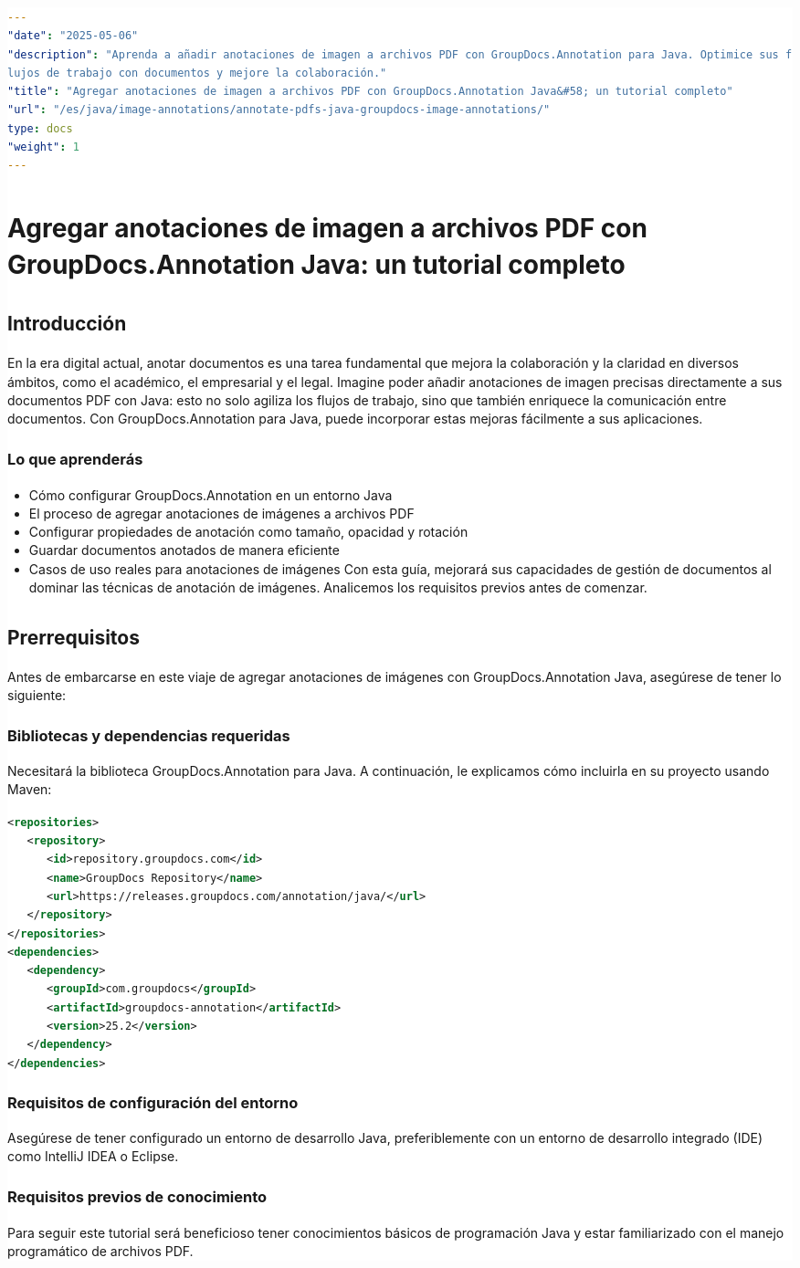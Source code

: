 ```yaml
---
"date": "2025-05-06"
"description": "Aprenda a añadir anotaciones de imagen a archivos PDF con GroupDocs.Annotation para Java. Optimice sus flujos de trabajo con documentos y mejore la colaboración."
"title": "Agregar anotaciones de imagen a archivos PDF con GroupDocs.Annotation Java&#58; un tutorial completo"
"url": "/es/java/image-annotations/annotate-pdfs-java-groupdocs-image-annotations/"
type: docs
"weight": 1
---
```


# Agregar anotaciones de imagen a archivos PDF con GroupDocs.Annotation Java: un tutorial completo
## Introducción
En la era digital actual, anotar documentos es una tarea fundamental que mejora la colaboración y la claridad en diversos ámbitos, como el académico, el empresarial y el legal. Imagine poder añadir anotaciones de imagen precisas directamente a sus documentos PDF con Java: esto no solo agiliza los flujos de trabajo, sino que también enriquece la comunicación entre documentos. Con GroupDocs.Annotation para Java, puede incorporar estas mejoras fácilmente a sus aplicaciones.

### Lo que aprenderás
- Cómo configurar GroupDocs.Annotation en un entorno Java
- El proceso de agregar anotaciones de imágenes a archivos PDF
- Configurar propiedades de anotación como tamaño, opacidad y rotación
- Guardar documentos anotados de manera eficiente
- Casos de uso reales para anotaciones de imágenes
Con esta guía, mejorará sus capacidades de gestión de documentos al dominar las técnicas de anotación de imágenes. Analicemos los requisitos previos antes de comenzar.
## Prerrequisitos
Antes de embarcarse en este viaje de agregar anotaciones de imágenes con GroupDocs.Annotation Java, asegúrese de tener lo siguiente:
### Bibliotecas y dependencias requeridas
Necesitará la biblioteca GroupDocs.Annotation para Java. A continuación, le explicamos cómo incluirla en su proyecto usando Maven:
```xml
<repositories>
   <repository>
      <id>repository.groupdocs.com</id>
      <name>GroupDocs Repository</name>
      <url>https://releases.groupdocs.com/annotation/java/</url>
   </repository>
</repositories>
<dependencies>
   <dependency>
      <groupId>com.groupdocs</groupId>
      <artifactId>groupdocs-annotation</artifactId>
      <version>25.2</version>
   </dependency>
</dependencies>
```
### Requisitos de configuración del entorno
Asegúrese de tener configurado un entorno de desarrollo Java, preferiblemente con un entorno de desarrollo integrado (IDE) como IntelliJ IDEA o Eclipse.
### Requisitos previos de conocimiento
Para seguir este tutorial será beneficioso tener conocimientos básicos de programación Java y estar familiarizado con el manejo programático de archivos PDF.